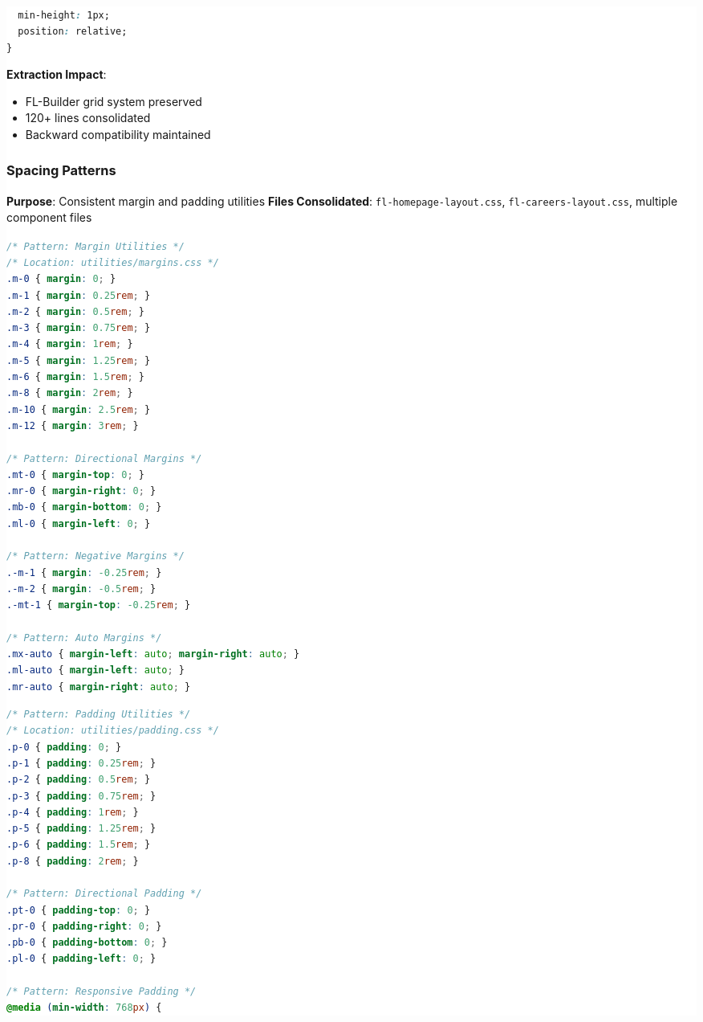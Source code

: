 ```css
  min-height: 1px;
  position: relative;
}
```

**Extraction Impact**:
- FL-Builder grid system preserved
- 120+ lines consolidated
- Backward compatibility maintained

### Spacing Patterns
**Purpose**: Consistent margin and padding utilities
**Files Consolidated**: `fl-homepage-layout.css`, `fl-careers-layout.css`, multiple component files

```css
/* Pattern: Margin Utilities */
/* Location: utilities/margins.css */
.m-0 { margin: 0; }
.m-1 { margin: 0.25rem; }
.m-2 { margin: 0.5rem; }
.m-3 { margin: 0.75rem; }
.m-4 { margin: 1rem; }
.m-5 { margin: 1.25rem; }
.m-6 { margin: 1.5rem; }
.m-8 { margin: 2rem; }
.m-10 { margin: 2.5rem; }
.m-12 { margin: 3rem; }

/* Pattern: Directional Margins */
.mt-0 { margin-top: 0; }
.mr-0 { margin-right: 0; }
.mb-0 { margin-bottom: 0; }
.ml-0 { margin-left: 0; }

/* Pattern: Negative Margins */
.-m-1 { margin: -0.25rem; }
.-m-2 { margin: -0.5rem; }
.-mt-1 { margin-top: -0.25rem; }

/* Pattern: Auto Margins */
.mx-auto { margin-left: auto; margin-right: auto; }
.ml-auto { margin-left: auto; }
.mr-auto { margin-right: auto; }
```

```css
/* Pattern: Padding Utilities */
/* Location: utilities/padding.css */
.p-0 { padding: 0; }
.p-1 { padding: 0.25rem; }
.p-2 { padding: 0.5rem; }
.p-3 { padding: 0.75rem; }
.p-4 { padding: 1rem; }
.p-5 { padding: 1.25rem; }
.p-6 { padding: 1.5rem; }
.p-8 { padding: 2rem; }

/* Pattern: Directional Padding */
.pt-0 { padding-top: 0; }
.pr-0 { padding-right: 0; }
.pb-0 { padding-bottom: 0; }
.pl-0 { padding-left: 0; }

/* Pattern: Responsive Padding */
@media (min-width: 768px) {
```
